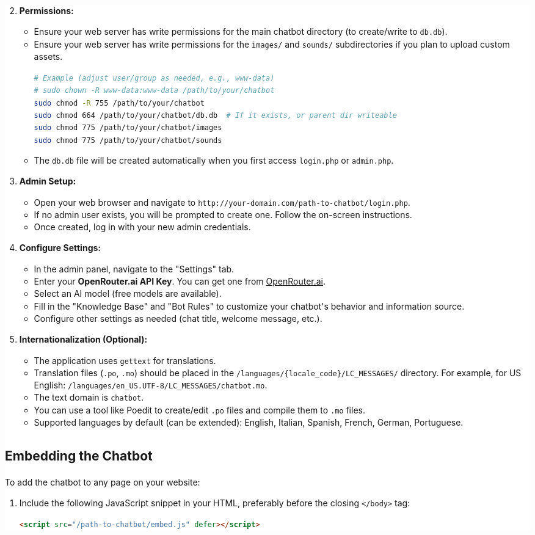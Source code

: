 2.  **Permissions:**
    *   Ensure your web server has write permissions for the main chatbot directory (to create/write to `db.db`).
    *   Ensure your web server has write permissions for the `images/` and `sounds/` subdirectories if you plan to upload custom assets.
        ```bash
        # Example (adjust user/group as needed, e.g., www-data)
        # sudo chown -R www-data:www-data /path/to/your/chatbot
        sudo chmod -R 755 /path/to/your/chatbot
        sudo chmod 664 /path/to/your/chatbot/db.db  # If it exists, or parent dir writeable
        sudo chmod 775 /path/to/your/chatbot/images
        sudo chmod 775 /path/to/your/chatbot/sounds
        ```
    *   The `db.db` file will be created automatically when you first access `login.php` or `admin.php`.

3.  **Admin Setup:**
    *   Open your web browser and navigate to `http://your-domain.com/path-to-chatbot/login.php`.
    *   If no admin user exists, you will be prompted to create one. Follow the on-screen instructions.
    *   Once created, log in with your new admin credentials.

4.  **Configure Settings:**
    *   In the admin panel, navigate to the "Settings" tab.
    *   Enter your **OpenRouter.ai API Key**. You can get one from [OpenRouter.ai](https://openrouter.ai/).
    *   Select an AI model (free models are available).
    *   Fill in the "Knowledge Base" and "Bot Rules" to customize your chatbot's behavior and information source.
    *   Configure other settings as needed (chat title, welcome message, etc.).

5.  **Internationalization (Optional):**
    *   The application uses `gettext` for translations.
    *   Translation files (`.po`, `.mo`) should be placed in the `/languages/{locale_code}/LC_MESSAGES/` directory. For example, for US English: `/languages/en_US.UTF-8/LC_MESSAGES/chatbot.mo`.
    *   The text domain is `chatbot`.
    *   You can use a tool like Poedit to create/edit `.po` files and compile them to `.mo` files.
    *   Supported languages by default (can be extended): English, Italian, Spanish, French, German, Portuguese.

## Embedding the Chatbot

To add the chatbot to any page on your website:

1.  Include the following JavaScript snippet in your HTML, preferably before the closing `</body>` tag:

    ```html
    <script src="/path-to-chatbot/embed.js" defer></script>
    ```
